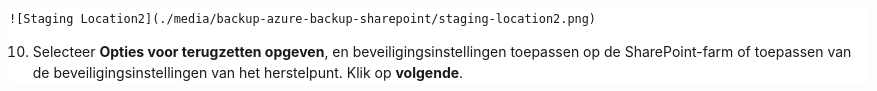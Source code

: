     ![Staging Location2](./media/backup-azure-backup-sharepoint/staging-location2.png)

10. Selecteer **Opties voor terugzetten opgeven**, en beveiligingsinstellingen toepassen op de SharePoint-farm of toepassen van de beveiligingsinstellingen van het herstelpunt. Klik op **volgende**.

